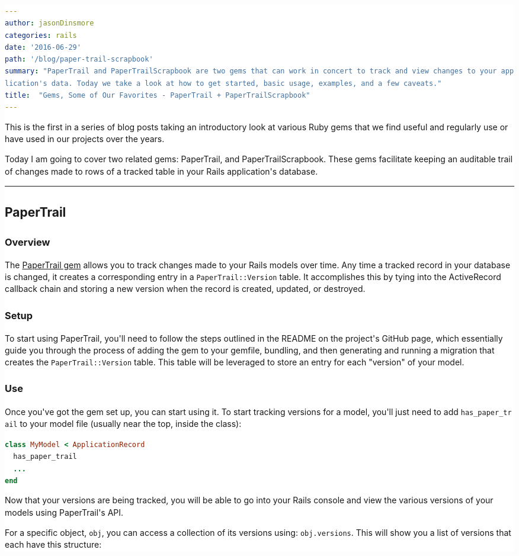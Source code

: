 ```yaml
---
author: jasonDinsmore
categories: rails
date: '2016-06-29'
path: '/blog/paper-trail-scrapbook'
summary: "PaperTrail and PaperTrailScrapbook are two gems that can work in concert to track and view changes to your application's data. Today we take a look at how to get started, basic usage, examples, and a few caveats."
title:  "Gems, Some of Our Favorites - PaperTrail + PaperTrailScrapbook"
---
```


This is the first in a series of blog posts taking an introductory look at various Ruby gems that we find useful and regularly use or have used in our projects over the years.

Today I am going to cover two related gems: PaperTrail, and PaperTrailScrapbook. These gems facilitate keeping an auditable trail of changes made to rows of a tracked table in your Rails application's database.

---

## PaperTrail

### Overview

The [PaperTrail gem](https://github.com/airblade/paper_trail) allows you to track changes made to your Rails models over time. Any time a tracked record in your database is changed, it creates a corresponding entry in a `PaperTrail::Version` table. It accomplishes this by tying into the ActiveRecord callback chain and storing a new version when the record is created, updated, or destroyed.

### Setup

To start using PaperTrail, you'll need to follow the steps outlined in the README on the project's GitHub page, which essentially guide you through the process of adding the gem to your gemfile, bundling, and then generating and running a migration that creates the `PaperTrail::Version` table. This table will be leveraged to store an entry for each "version" of your model.

### Use

Once you've got the gem set up, you can start using it. To start tracking versions for a model, you'll just need to add `has_paper_trail` to your model file (usually near the top, inside the class):

```ruby
class MyModel < ApplicationRecord
  has_paper_trail
  ...
end
```

Now that your versions are being tracked, you will be able to go into your Rails console and view the various versions of your models using PaperTrail's API.

For a specific object, `obj`, you can access a collection of its versions using: `obj.versions`. This will show you a list of versions that each have this structure:
